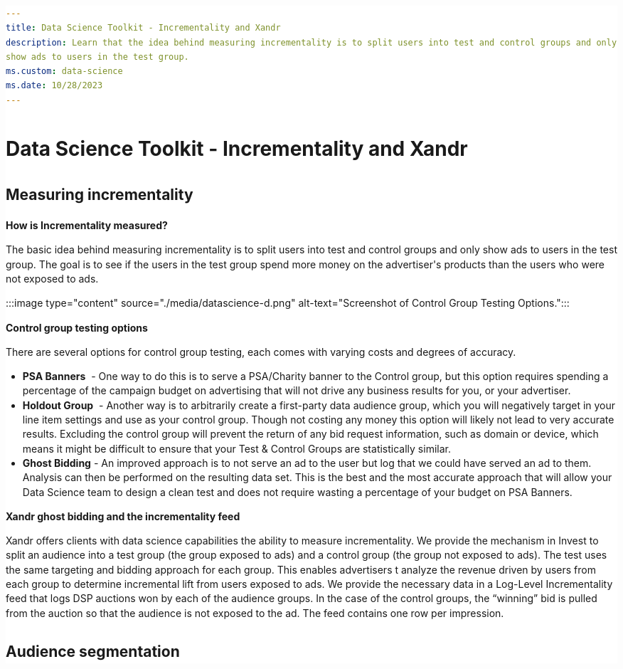 ```yaml
---
title: Data Science Toolkit - Incrementality and Xandr
description: Learn that the idea behind measuring incrementality is to split users into test and control groups and only show ads to users in the test group.
ms.custom: data-science
ms.date: 10/28/2023
---
```



# Data Science Toolkit  - Incrementality and Xandr

## Measuring incrementality

**How is Incrementality measured?**

The basic idea behind measuring incrementality is to split users into test and control groups and only show ads to users in the test group. The goal is to see if the users in the test group spend more money on the advertiser's products than the users who were not exposed to ads.

:::image type="content" source="./media/datascience-d.png" alt-text="Screenshot of Control Group Testing Options.":::

**Control group testing options**

There are several options for control group testing, each comes with
varying costs and degrees of accuracy.

- **PSA Banners**  - One way to do this is to serve a PSA/Charity banner to the Control group, but this option requires spending a percentage of the campaign budget on advertising that will not drive any business results for you, or your advertiser.
- **Holdout Group**  - Another way is to arbitrarily create a first-party data audience group, which you will negatively target in your line item settings and use as your control group. Though not costing any money this option will likely not lead to very accurate results. Excluding the control group will prevent the return of any bid request information, such as domain or device, which means it might be difficult to ensure that your Test & Control Groups are statistically similar.
- **Ghost Bidding** - An improved approach is to not serve an ad to the user but log that we could have served an ad to them. Analysis can then be performed on the resulting data set. This is the best and the most accurate approach that will allow your Data Science team to design a clean test and does not require wasting a percentage of your budget on PSA Banners.

**Xandr ghost bidding and the incrementality feed**

Xandr offers clients with data science capabilities the ability to measure incrementality. We provide the mechanism in Invest to split an audience into a test group (the group exposed to ads) and a control group (the group not exposed to ads). The test uses the same targeting and bidding approach for each group. This enables advertisers t analyze the revenue driven by users from each group to determine incremental lift from users exposed to ads. We provide the necessary data in a Log-Level Incrementality feed that logs DSP auctions won by each of the audience groups. In the case of the
control groups, the “winning” bid is pulled from the auction so that the audience is not exposed to the ad. The feed contains one row per impression.

## Audience segmentation
